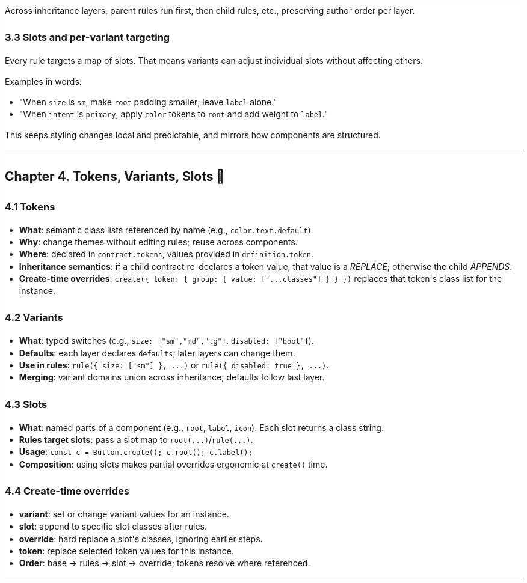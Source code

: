 Across inheritance layers, parent rules run first, then child rules, etc., preserving author order per layer.

<a id="3-3-slots-variant-targeting"></a>
### 3.3 Slots and per-variant targeting

Every rule targets a map of slots. That means variants can adjust individual slots without affecting others.

Examples in words:

- "When `size` is `sm`, make `root` padding smaller; leave `label` alone."
- "When `intent` is `primary`, apply `color` tokens to `root` and add weight to `label`."

This keeps styling changes local and predictable, and mirrors how components are structured.

---

<a id="chapter-4"></a>
## Chapter 4. Tokens, Variants, Slots 🎨

<a id="4-1-tokens"></a>
### 4.1 Tokens

- **What**: semantic class lists referenced by name (e.g., `color.text.default`).
- **Why**: change themes without editing rules; reuse across components.
- **Where**: declared in `contract.tokens`, values provided in `definition.token`.
- **Inheritance semantics**: if a child contract re-declares a token value, that value is a *REPLACE*; otherwise the child *APPENDS*.
- **Create-time overrides**: `create({ token: { group: { value: ["...classes"] } } })` replaces that token's class list for the instance.

<a id="4-2-variants"></a>
### 4.2 Variants

- **What**: typed switches (e.g., `size: ["sm","md","lg"]`, `disabled: ["bool"]`).
- **Defaults**: each layer declares `defaults`; later layers can change them.
- **Use in rules**: `rule({ size: ["sm"] }, ...)` or `rule({ disabled: true }, ...)`.
- **Merging**: variant domains union across inheritance; defaults follow last layer.

<a id="4-3-slots"></a>
### 4.3 Slots

- **What**: named parts of a component (e.g., `root`, `label`, `icon`). Each slot returns a class string.
- **Rules target slots**: pass a slot map to `root(...)`/`rule(...)`.
- **Usage**: `const c = Button.create(); c.root(); c.label();`
- **Composition**: using slots makes partial overrides ergonomic at `create()` time.

<a id="4-4-create-time-overrides"></a>
### 4.4 Create-time overrides

- **variant**: set or change variant values for an instance.
- **slot**: append to specific slot classes after rules.
- **override**: hard replace a slot's classes, ignoring earlier steps.
- **token**: replace selected token values for this instance.
- **Order**: base → rules → slot → override; tokens resolve where referenced.

---